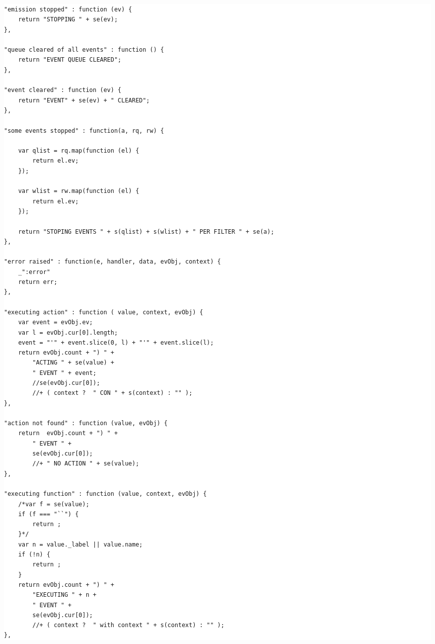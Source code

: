
    "emission stopped" : function (ev) {
        return "STOPPING " + se(ev); 
    },

    "queue cleared of all events" : function () {
        return "EVENT QUEUE CLEARED";
    },

    "event cleared" : function (ev) {
        return "EVENT" + se(ev) + " CLEARED";
    },

    "some events stopped" : function(a, rq, rw) {
        
        var qlist = rq.map(function (el) {
            return el.ev;
        }); 

        var wlist = rw.map(function (el) {
            return el.ev;
        });  

        return "STOPING EVENTS " + s(qlist) + s(wlist) + " PER FILTER " + se(a);
    },

    "error raised" : function(e, handler, data, evObj, context) {
        _":error"
        return err;
    },
    
    "executing action" : function ( value, context, evObj) {
        var event = evObj.ev;
        var l = evObj.cur[0].length;
        event = "'" + event.slice(0, l) + "'" + event.slice(l);
        return evObj.count + ") " + 
            "ACTING " + se(value) +
            " EVENT " + event;
            //se(evObj.cur[0]);
            //+ ( context ?  " CON " + s(context) : "" ); 
    },

    "action not found" : function (value, evObj) {
        return  evObj.count + ") " + 
            " EVENT " +
            se(evObj.cur[0]); 
            //+ " NO ACTION " + se(value);
    },

    "executing function" : function (value, context, evObj) {
        /*var f = se(value);
        if (f === "``") {
            return ;
        }*/
        var n = value._label || value.name;
        if (!n) {
            return ;
        }
        return evObj.count + ") " + 
            "EXECUTING " + n + 
            " EVENT " + 
            se(evObj.cur[0]); 
            //+ ( context ?  " with context " + s(context) : "" ); 
    },

